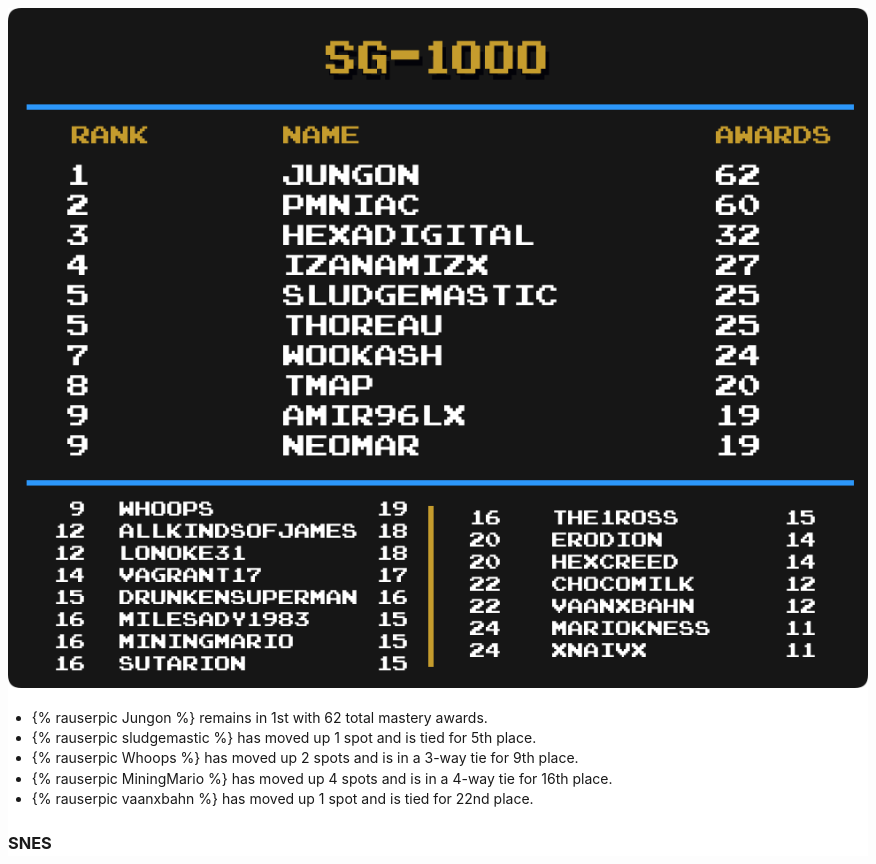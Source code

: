   <img src="img/TopMasteries/SG-1000.png" />
</p>

* {% rauserpic Jungon %} remains in 1st with 62 total mastery awards.
* {% rauserpic sludgemastic %} has moved up 1 spot and is tied for 5th place.
* {% rauserpic Whoops %} has moved up 2 spots and is in a 3-way tie for 9th place.
* {% rauserpic MiningMario %} has moved up 4 spots and is in a 4-way tie for 16th place.
* {% rauserpic vaanxbahn %} has moved up 1 spot and is tied for 22nd place.

### SNES

<p align="center">